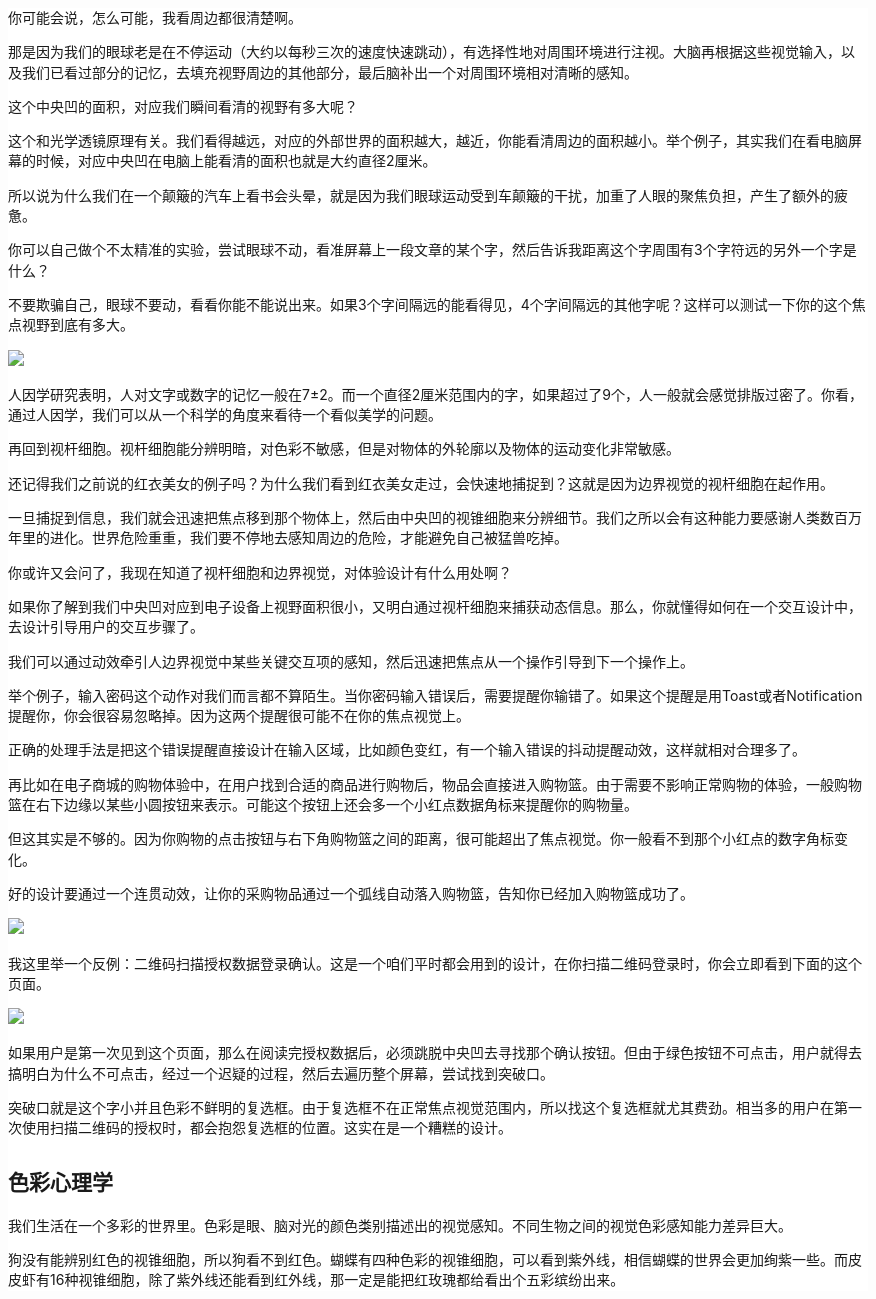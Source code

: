 你可能会说，怎么可能，我看周边都很清楚啊。

那是因为我们的眼球老是在不停运动（大约以每秒三次的速度快速跳动），有选择性地对周围环境进行注视。大脑再根据这些视觉输入，以及我们已看过部分的记忆，去填充视野周边的其他部分，最后脑补出一个对周围环境相对清晰的感知。

这个中央凹的面积，对应我们瞬间看清的视野有多大呢？

这个和光学透镜原理有关。我们看得越远，对应的外部世界的面积越大，越近，你能看清周边的面积越小。举个例子，其实我们在看电脑屏幕的时候，对应中央凹在电脑上能看清的面积也就是大约直径2厘米。

所以说为什么我们在一个颠簸的汽车上看书会头晕，就是因为我们眼球运动受到车颠簸的干扰，加重了人眼的聚焦负担，产生了额外的疲惫。

你可以自己做个不太精准的实验，尝试眼球不动，看准屏幕上一段文章的某个字，然后告诉我距离这个字周围有3个字符远的另外一个字是什么？

不要欺骗自己，眼球不要动，看看你能不能说出来。如果3个字间隔远的能看得见，4个字间隔远的其他字呢？这样可以测试一下你的这个焦点视野到底有多大。

![](https://static001.geekbang.org/resource/image/de/fd/dedbb2yy87b0fc2d197cbf37ac6b44fd.jpg)

人因学研究表明，人对文字或数字的记忆一般在7±2。而一个直径2厘米范围内的字，如果超过了9个，人一般就会感觉排版过密了。你看，通过人因学，我们可以从一个科学的角度来看待一个看似美学的问题。

再回到视杆细胞。视杆细胞能分辨明暗，对色彩不敏感，但是对物体的外轮廓以及物体的运动变化非常敏感。

还记得我们之前说的红衣美女的例子吗？为什么我们看到红衣美女走过，会快速地捕捉到？这就是因为边界视觉的视杆细胞在起作用。

一旦捕捉到信息，我们就会迅速把焦点移到那个物体上，然后由中央凹的视锥细胞来分辨细节。我们之所以会有这种能力要感谢人类数百万年里的进化。世界危险重重，我们要不停地去感知周边的危险，才能避免自己被猛兽吃掉。

你或许又会问了，我现在知道了视杆细胞和边界视觉，对体验设计有什么用处啊？

如果你了解到我们中央凹对应到电子设备上视野面积很小，又明白通过视杆细胞来捕获动态信息。那么，你就懂得如何在一个交互设计中，去设计引导用户的交互步骤了。

我们可以通过动效牵引人边界视觉中某些关键交互项的感知，然后迅速把焦点从一个操作引导到下一个操作上。

举个例子，输入密码这个动作对我们而言都不算陌生。当你密码输入错误后，需要提醒你输错了。如果这个提醒是用Toast或者Notification提醒你，你会很容易忽略掉。因为这两个提醒很可能不在你的焦点视觉上。

正确的处理手法是把这个错误提醒直接设计在输入区域，比如颜色变红，有一个输入错误的抖动提醒动效，这样就相对合理多了。

再比如在电子商城的购物体验中，在用户找到合适的商品进行购物后，物品会直接进入购物篮。由于需要不影响正常购物的体验，一般购物篮在右下边缘以某些小圆按钮来表示。可能这个按钮上还会多一个小红点数据角标来提醒你的购物量。

但这其实是不够的。因为你购物的点击按钮与右下角购物篮之间的距离，很可能超出了焦点视觉。你一般看不到那个小红点的数字角标变化。

好的设计要通过一个连贯动效，让你的采购物品通过一个弧线自动落入购物篮，告知你已经加入购物篮成功了。

![](https://static001.geekbang.org/resource/image/51/25/51ec69a4de6cdf6fbbb0095c66907025.png)

我这里举一个反例：二维码扫描授权数据登录确认。这是一个咱们平时都会用到的设计，在你扫描二维码登录时，你会立即看到下面的这个页面。

![](https://static001.geekbang.org/resource/image/9a/e4/9a0d129abab9392636a640412cea91e4.png)

如果用户是第一次见到这个页面，那么在阅读完授权数据后，必须跳脱中央凹去寻找那个确认按钮。但由于绿色按钮不可点击，用户就得去搞明白为什么不可点击，经过一个迟疑的过程，然后去遍历整个屏幕，尝试找到突破口。

突破口就是这个字小并且色彩不鲜明的复选框。由于复选框不在正常焦点视觉范围内，所以找这个复选框就尤其费劲。相当多的用户在第一次使用扫描二维码的授权时，都会抱怨复选框的位置。这实在是一个糟糕的设计。

## 色彩心理学

我们生活在一个多彩的世界里。色彩是眼、脑对光的颜色类别描述出的视觉感知。不同生物之间的视觉色彩感知能力差异巨大。

狗没有能辨别红色的视锥细胞，所以狗看不到红色。蝴蝶有四种色彩的视锥细胞，可以看到紫外线，相信蝴蝶的世界会更加绚紫一些。而皮皮虾有16种视锥细胞，除了紫外线还能看到红外线，那一定是能把红玫瑰都给看出个五彩缤纷出来。
